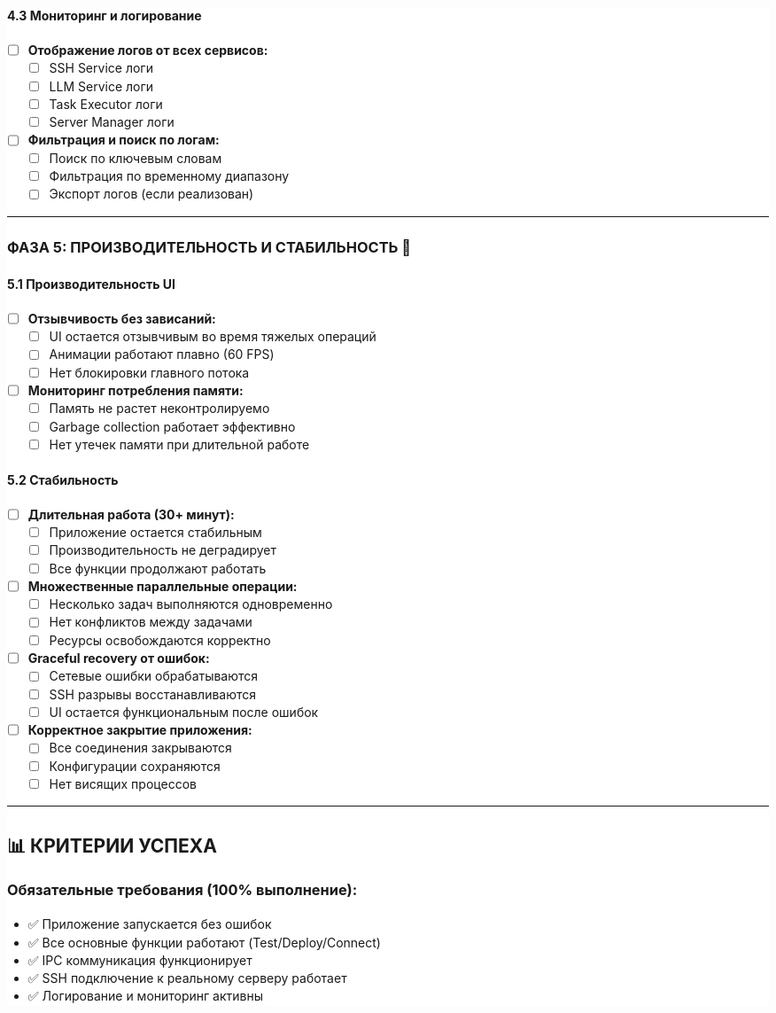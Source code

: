 #### 4.3 Мониторинг и логирование
- [ ] **Отображение логов от всех сервисов:**
  - [ ] SSH Service логи
  - [ ] LLM Service логи
  - [ ] Task Executor логи
  - [ ] Server Manager логи
- [ ] **Фильтрация и поиск по логам:**
  - [ ] Поиск по ключевым словам
  - [ ] Фильтрация по временному диапазону
  - [ ] Экспорт логов (если реализован)

---

### ФАЗА 5: ПРОИЗВОДИТЕЛЬНОСТЬ И СТАБИЛЬНОСТЬ 🔧

#### 5.1 Производительность UI
- [ ] **Отзывчивость без зависаний:**
  - [ ] UI остается отзывчивым во время тяжелых операций
  - [ ] Анимации работают плавно (60 FPS)
  - [ ] Нет блокировки главного потока
- [ ] **Мониторинг потребления памяти:**
  - [ ] Память не растет неконтролируемо
  - [ ] Garbage collection работает эффективно
  - [ ] Нет утечек памяти при длительной работе

#### 5.2 Стабильность
- [ ] **Длительная работа (30+ минут):**
  - [ ] Приложение остается стабильным
  - [ ] Производительность не деградирует
  - [ ] Все функции продолжают работать
- [ ] **Множественные параллельные операции:**
  - [ ] Несколько задач выполняются одновременно
  - [ ] Нет конфликтов между задачами
  - [ ] Ресурсы освобождаются корректно
- [ ] **Graceful recovery от ошибок:**
  - [ ] Сетевые ошибки обрабатываются
  - [ ] SSH разрывы восстанавливаются
  - [ ] UI остается функциональным после ошибок
- [ ] **Корректное закрытие приложения:**
  - [ ] Все соединения закрываются
  - [ ] Конфигурации сохраняются
  - [ ] Нет висящих процессов

---

## 📊 КРИТЕРИИ УСПЕХА

### Обязательные требования (100% выполнение):
- ✅ Приложение запускается без ошибок
- ✅ Все основные функции работают (Test/Deploy/Connect)
- ✅ IPC коммуникация функционирует
- ✅ SSH подключение к реальному серверу работает
- ✅ Логирование и мониторинг активны
